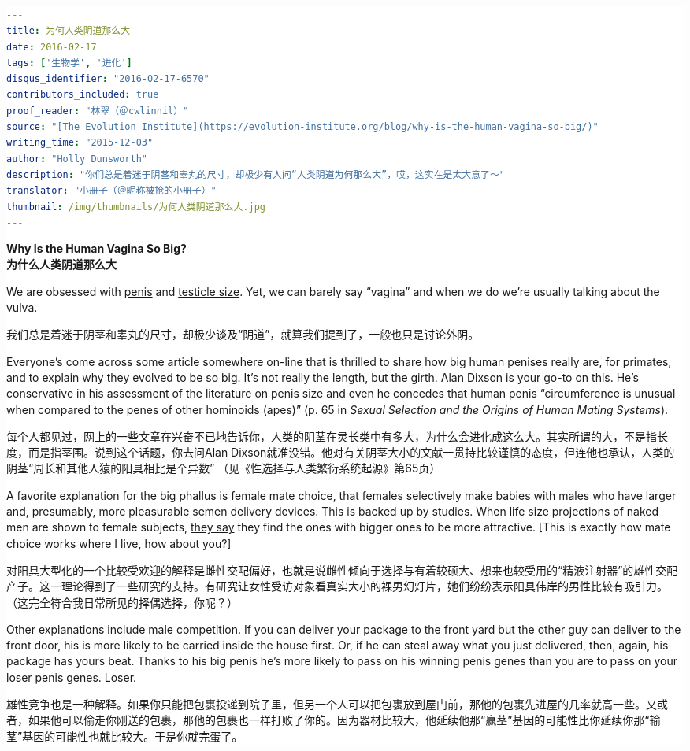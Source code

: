 ```yaml
---
title: 为何人类阴道那么大
date: 2016-02-17
tags: ['生物学', '进化']
disqus_identifier: "2016-02-17-6570"
contributors_included: true
proof_reader: "林翠（＠cwlinnil）"
source: "[The Evolution Institute](https://evolution-institute.org/blog/why-is-the-human-vagina-so-big/)"
writing_time: "2015-12-03"
author: "Holly Dunsworth"
description: "你们总是着迷于阴茎和睾丸的尺寸，却极少有人问“人类阴道为何那么大”，哎，这实在是太大意了～"
translator: "小册子（＠昵称被抢的小册子）"
thumbnail: /img/thumbnails/为何人类阴道那么大.jpg
---
```


**Why Is the Human Vagina So Big?**  
**为什么人类阴道那么大**

We are obsessed with [penis](http://www.huffingtonpost.com/2015/04/02/humans-large-penises_n_6992182.html?ncid=fcbklnkushpmg00000042) and [testicle size](http://motherboard.vice.com/read/the-louder-the-monkey-the-smaller-its-balls-study-finds-42361364663309?utm_source=mbtwitter). Yet, we can barely say “vagina” and when we do we’re usually talking about the vulva.

我们总是着迷于阴茎和睾丸的尺寸，却极少谈及“阴道”，就算我们提到了，一般也只是讨论外阴。

Everyone’s come across some article somewhere on-line that is thrilled to share how big human penises really are, for primates, and to explain why they evolved to be so big. It’s not really the length, but the girth. Alan Dixson is your go-to on this. He’s conservative in his assessment of the literature on penis size and even he concedes that human penis “circumference is unusual when compared to the penes of other hominoids (apes)” (p. 65 in *Sexual Selection and the Origins of Human Mating Systems*).

每个人都见过，网上的一些文章在兴奋不已地告诉你，人类的阴茎在灵长类中有多大，为什么会进化成这么大。其实所谓的大，不是指长度，而是指茎围。说到这个话题，你去问Alan Dixson就准没错。他对有关阴茎大小的文献一贯持比较谨慎的态度，但连他也承认，人类的阴茎“周长和其他人猿的阳具相比是个异数” （见《性选择与人类繁衍系统起源》第65页）

A favorite explanation for the big phallus is female mate choice, that females selectively make babies with males who have larger and, presumably, more pleasurable semen delivery devices. This is backed up by studies. When life size projections of naked men are shown to female subjects, [they say](http://www.pnas.org/content/110/17/6925.full.pdf?with-ds=yes) they find the ones with bigger ones to be more attractive. [This is exactly how mate choice works where I live, how about you?]

对阳具大型化的一个比较受欢迎的解释是雌性交配偏好，也就是说雌性倾向于选择与有着较硕大、想来也较受用的“精液注射器”的雄性交配产子。这一理论得到了一些研究的支持。有研究让女性受访对象看真实大小的裸男幻灯片，她们纷纷表示阳具伟岸的男性比较有吸引力。（这完全符合我日常所见的择偶选择，你呢？）

Other explanations include male competition. If you can deliver your package to the front yard but the other guy can deliver to the front door, his is more likely to be carried inside the house first. Or, if he can steal away what you just delivered, then, again, his package has yours beat. Thanks to his big penis he’s more likely to pass on his winning penis genes than you are to pass on your loser penis genes. Loser.

雄性竞争也是一种解释。如果你只能把包裹投递到院子里，但另一个人可以把包裹放到屋门前，那他的包裹先进屋的几率就高一些。又或者，如果他可以偷走你刚送的包裹，那他的包裹也一样打败了你的。因为器材比较大，他延续他那“赢茎”基因的可能性比你延续你那“输茎”基因的可能性也就比较大。于是你就完蛋了。

